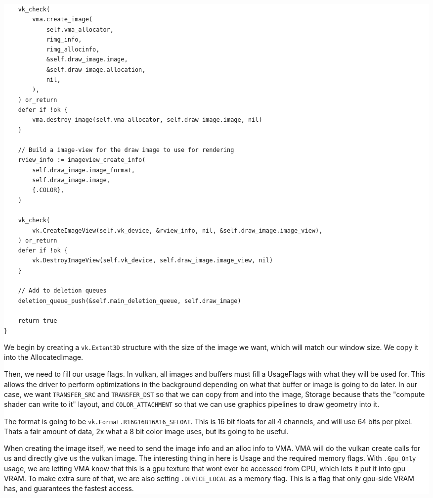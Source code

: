 ```odin title="engine.odin"
    vk_check(
        vma.create_image(
            self.vma_allocator,
            rimg_info,
            rimg_allocinfo,
            &self.draw_image.image,
            &self.draw_image.allocation,
            nil,
        ),
    ) or_return
    defer if !ok {
        vma.destroy_image(self.vma_allocator, self.draw_image.image, nil)
    }

    // Build a image-view for the draw image to use for rendering
    rview_info := imageview_create_info(
        self.draw_image.image_format,
        self.draw_image.image,
        {.COLOR},
    )

    vk_check(
        vk.CreateImageView(self.vk_device, &rview_info, nil, &self.draw_image.image_view),
    ) or_return
    defer if !ok {
        vk.DestroyImageView(self.vk_device, self.draw_image.image_view, nil)
    }

    // Add to deletion queues
    deletion_queue_push(&self.main_deletion_queue, self.draw_image)

    return true
}
```

We begin by creating a `vk.Extent3D` structure with the size of the image we want, which will
match our window size. We copy it into the AllocatedImage.

Then, we need to fill our usage flags. In vulkan, all images and buffers must fill a UsageFlags
with what they will be used for. This allows the driver to perform optimizations in the
background depending on what that buffer or image is going to do later. In our case, we want
`TRANSFER_SRC` and `TRANSFER_DST` so that we can copy from and into the image,  Storage because
thats the "compute shader can write to it" layout, and `COLOR_ATTACHMENT` so that we can use
graphics pipelines to draw geometry into it.

The format is going to be `vk.Format.R16G16B16A16_SFLOAT`. This is 16 bit floats for all 4
channels, and will use 64 bits per pixel. Thats a fair amount of data, 2x what a 8 bit color
image uses, but its going to be useful.

When creating the image itself, we need to send the image info and an alloc info to VMA. VMA
will do the vulkan create calls for us and directly give us the vulkan image. The interesting
thing in here is Usage and the required memory flags. With `.Gpu_Only` usage, we are letting
VMA know that this is a gpu texture that wont ever be accessed from CPU, which lets it put it
into gpu VRAM. To make extra sure of that, we are also setting `.DEVICE_LOCAL` as a memory
flag. This is a flag that only gpu-side VRAM has, and guarantees the fastest access.
